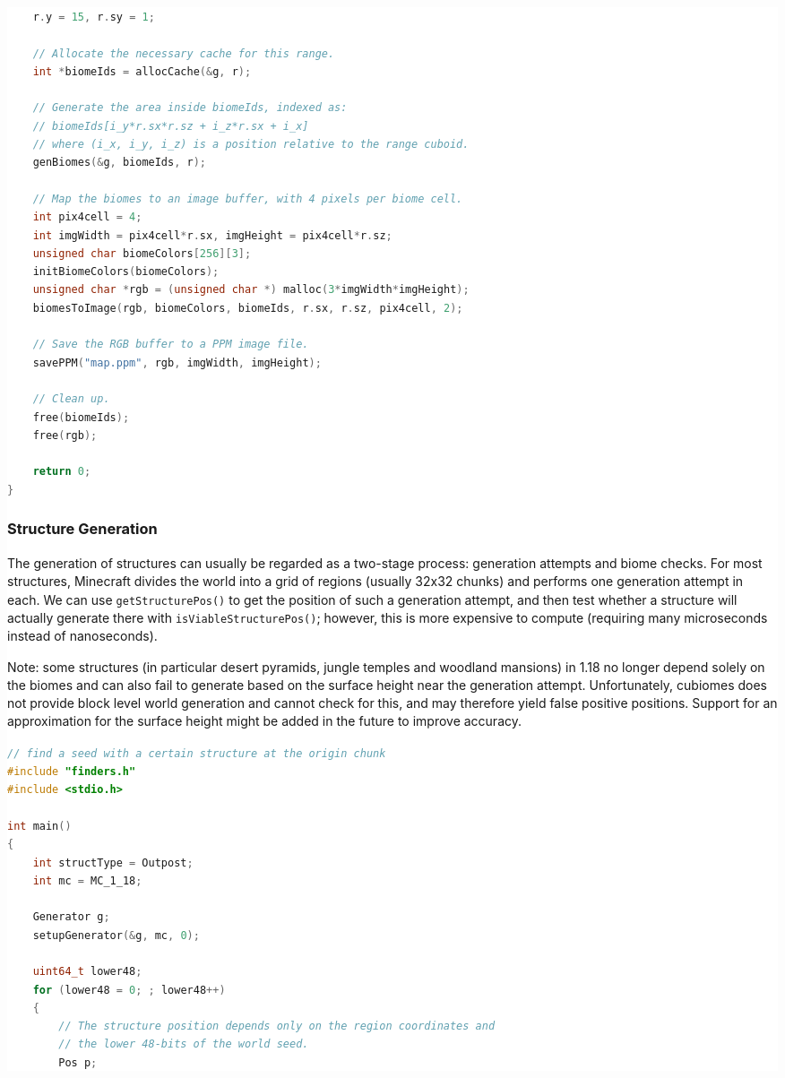 ```C
    r.y = 15, r.sy = 1;

    // Allocate the necessary cache for this range.
    int *biomeIds = allocCache(&g, r);

    // Generate the area inside biomeIds, indexed as:
    // biomeIds[i_y*r.sx*r.sz + i_z*r.sx + i_x]
    // where (i_x, i_y, i_z) is a position relative to the range cuboid.
    genBiomes(&g, biomeIds, r);

    // Map the biomes to an image buffer, with 4 pixels per biome cell.
    int pix4cell = 4;
    int imgWidth = pix4cell*r.sx, imgHeight = pix4cell*r.sz;
    unsigned char biomeColors[256][3];
    initBiomeColors(biomeColors);
    unsigned char *rgb = (unsigned char *) malloc(3*imgWidth*imgHeight);
    biomesToImage(rgb, biomeColors, biomeIds, r.sx, r.sz, pix4cell, 2);

    // Save the RGB buffer to a PPM image file.
    savePPM("map.ppm", rgb, imgWidth, imgHeight);

    // Clean up.
    free(biomeIds);
    free(rgb);

    return 0;
}
```


### Structure Generation

The generation of structures can usually be regarded as a two-stage process: generation attempts and biome checks. For most structures, Minecraft divides the world into a grid of regions (usually 32x32 chunks) and performs one generation attempt in each. We can use `getStructurePos()` to get the position of such a generation attempt, and then test whether a structure will actually generate there with `isViableStructurePos()`; however, this is more expensive to compute (requiring many microseconds instead of nanoseconds).

Note: some structures (in particular desert pyramids, jungle temples and woodland mansions) in 1.18 no longer depend solely on the biomes and can also fail to generate based on the surface height near the generation attempt. Unfortunately, cubiomes does not provide block level world generation and cannot check for this, and may therefore yield false positive positions. Support for an approximation for the surface height might be added in the future to improve accuracy.


```C
// find a seed with a certain structure at the origin chunk
#include "finders.h"
#include <stdio.h>

int main()
{
    int structType = Outpost;
    int mc = MC_1_18;

    Generator g;
    setupGenerator(&g, mc, 0);

    uint64_t lower48;
    for (lower48 = 0; ; lower48++)
    {
        // The structure position depends only on the region coordinates and
        // the lower 48-bits of the world seed.
        Pos p;
```